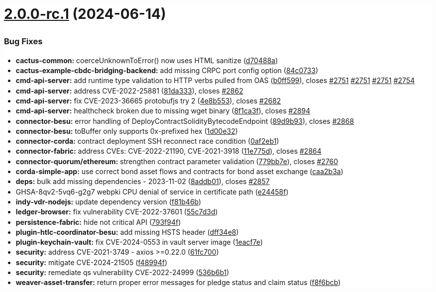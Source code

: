 # [2.0.0-rc.1](https://github.com/hyperledger/cacti/compare/v2.0.0-alpha.2...v2.0.0-rc.1) (2024-06-14)

### Bug Fixes

* **cactus-common:** coerceUnknownToError() now uses HTML sanitize ([d70488a](https://github.com/hyperledger/cacti/commit/d70488a82e9c1d6958ac3ab0368f3c3bfca378c6))
* **cactus-example-cbdc-bridging-backend:** add missing CRPC port config option ([84c0733](https://github.com/hyperledger/cacti/commit/84c0733db93e6b2cd91050c48641562130f3ea0b))
* **cmd-api-server:** add runtime type validation to HTTP verbs pulled from OAS ([b0ff599](https://github.com/hyperledger/cacti/commit/b0ff599b2c32b83d7d45c41ef215372044ccda23)), closes [#2751](https://github.com/hyperledger/cacti/issues/2751) [#2751](https://github.com/hyperledger/cacti/issues/2751) [#2751](https://github.com/hyperledger/cacti/issues/2751) [#2754](https://github.com/hyperledger/cacti/issues/2754)
* **cmd-api-server:** address CVE-2022-25881 ([81da333](https://github.com/hyperledger/cacti/commit/81da3334d8e638f85e398dd228bcef836a278230)), closes [#2862](https://github.com/hyperledger/cacti/issues/2862)
* **cmd-api-server:** fix CVE-2023-36665 protobufjs try 2 ([4e8b553](https://github.com/hyperledger/cacti/commit/4e8b5534d6a86c856768c0b47af794d66304f90d)), closes [#2682](https://github.com/hyperledger/cacti/issues/2682)
* **cmd-api-server:** healthcheck broken due to missing wget binary ([8f1ca3f](https://github.com/hyperledger/cacti/commit/8f1ca3fcce9fedaedd4ceafbb51d8e8cd41cc50e)), closes [#2894](https://github.com/hyperledger/cacti/issues/2894)
* **connector-besu:** error handling of DeployContractSolidityBytecodeEndpoint ([89d9b93](https://github.com/hyperledger/cacti/commit/89d9b93b7380477c10d8da78fcd259c95b495fa9)), closes [#2868](https://github.com/hyperledger/cacti/issues/2868)
* **connector-besu:** toBuffer only supports 0x-prefixed hex ([1d00e32](https://github.com/hyperledger/cacti/commit/1d00e32ed0f76b1d9081a7cea55ad41c956ec25b))
* **connector-corda:** contract deployment SSH reconnect race condition ([0af2eb1](https://github.com/hyperledger/cacti/commit/0af2eb13235d4dda5dfe92912be48722caea09b1))
* **connector-fabric:** address CVEs: CVE-2022-21190, CVE-2021-3918 ([11e775d](https://github.com/hyperledger/cacti/commit/11e775d6e6611d0b054cd18cca620969cb947dd8)), closes [#2864](https://github.com/hyperledger/cacti/issues/2864)
* **connector-quorum/ethereum:** strengthen contract parameter validation ([779bb7e](https://github.com/hyperledger/cacti/commit/779bb7e24b06352bad64c96eab3b24c0961d1381)), closes [#2760](https://github.com/hyperledger/cacti/issues/2760)
* **corda-simple-app:** use correct bond asset flows and contracts for bond asset exchange ([caa2b3a](https://github.com/hyperledger/cacti/commit/caa2b3a50ab7928942e72341ebc7e5511e3054f7))
* **deps:** bulk add missing dependencies - 2023-11-02 ([8addb01](https://github.com/hyperledger/cacti/commit/8addb018b6d124d54d9d948bbaeba6ea33b67153)), closes [#2857](https://github.com/hyperledger/cacti/issues/2857)
* GHSA-8qv2-5vq6-g2g7 webpki CPU denial of service in certificate path ([e24458f](https://github.com/hyperledger/cacti/commit/e24458f0541d7000ea915d97668831723744baea))
* **indy-vdr-nodejs:** update dependency version ([f81b46b](https://github.com/hyperledger/cacti/commit/f81b46bce5ca0880e6bf6b51be2233e2616759a5))
* **ledger-browser:** fix vulnerability CVE-2022-37601 ([55c7d3d](https://github.com/hyperledger/cacti/commit/55c7d3d8054af35eb903ee903a91b8f23b905998))
* **persistence-fabric:** hide not critical API ([793f94f](https://github.com/hyperledger/cacti/commit/793f94ffefe483bd2a08ad7afb30fac7aa029007))
* **plugin-htlc-coordinator-besu:** add missing HSTS header ([dff34e8](https://github.com/hyperledger/cacti/commit/dff34e8f26f94a391b8b926057cbd6346bc0b3f8))
* **plugin-keychain-vault:** fix CVE-2024-0553 in vault server image ([1eacf7e](https://github.com/hyperledger/cacti/commit/1eacf7e2a33349de794d486a47cc6bd62d93311a))
* **security:** address CVE-2021-3749 - axios >=0.22.0 ([61fc700](https://github.com/hyperledger/cacti/commit/61fc7001b1dd0849ab1d9bcab08e2475c695adae))
* **security:** mitigate CVE-2024-21505 ([f48994f](https://github.com/hyperledger/cacti/commit/f48994fe0e3736909103a844eb59cb7f3cfed247))
* **security:** remediate qs vulnerability CVE-2022-24999 ([536b6b1](https://github.com/hyperledger/cacti/commit/536b6b1b7ab9014ebcd6b162e1a467e78b52afdd))
* **weaver-asset-transfer:** return proper error messages for pledge status and claim status ([f8f6bcb](https://github.com/hyperledger/cacti/commit/f8f6bcb67733dd57b2ecde94922cff24342b7589))